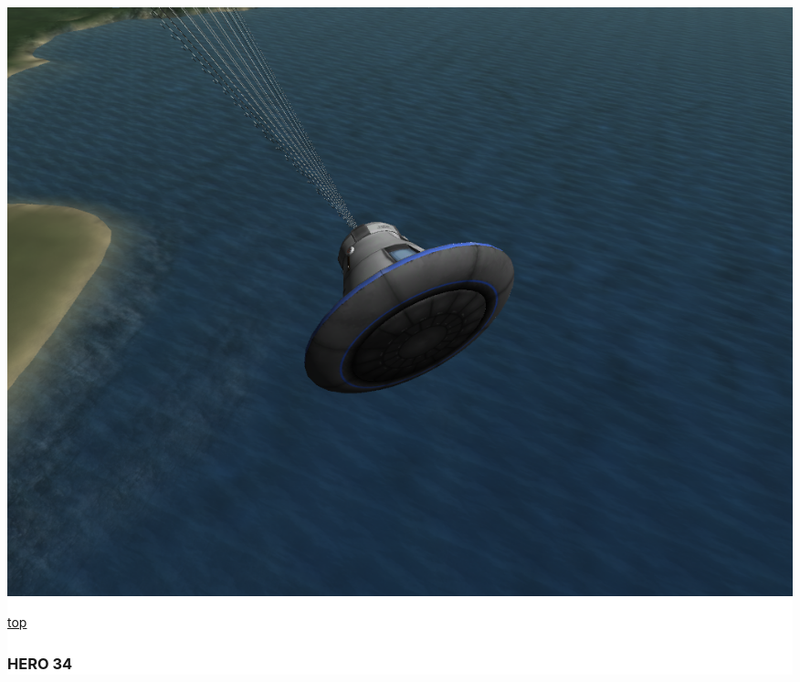  <img src="https://raw.githubusercontent.com/zer0Kerbal/SpecialPartsDivision/master/docs/Marketing/HERO-33.png" alt="Hero 33" width="100%" height="100%">

[top](#marketing-slicks)

### HERO 34
